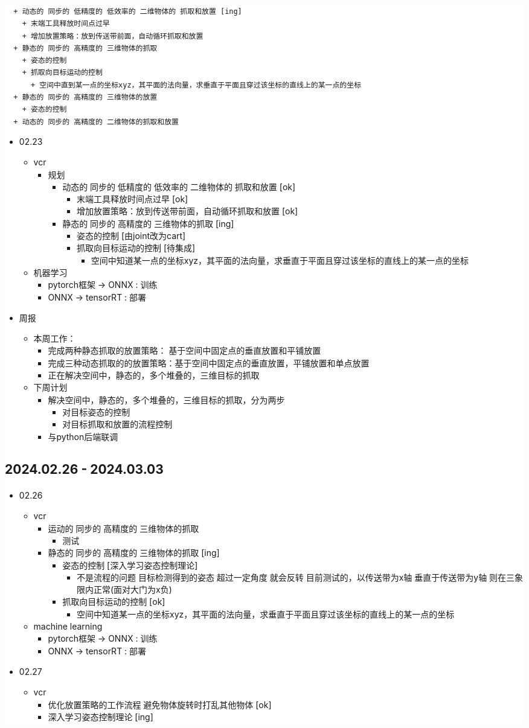       + 动态的 同步的 低精度的 低效率的 二维物体的 抓取和放置 [ing]
        + 末端工具释放时间点过早
        + 增加放置策略：放到传送带前面，自动循环抓取和放置
      + 静态的 同步的 高精度的 三维物体的抓取
        + 姿态的控制
        + 抓取向目标运动的控制
          + 空间中直到某一点的坐标xyz，其平面的法向量，求垂直于平面且穿过该坐标的直线上的某一点的坐标
      + 静态的 同步的 高精度的 三维物体的放置
        + 姿态的控制
      + 动态的 同步的 高精度的 二维物体的抓取和放置

+ 02.23
  + vcr
    + 规划
      + 动态的 同步的 低精度的 低效率的 二维物体的 抓取和放置 [ok]
        + 末端工具释放时间点过早 [ok]
        + 增加放置策略：放到传送带前面，自动循环抓取和放置 [ok]
      + 静态的 同步的 高精度的 三维物体的抓取 [ing]
        + 姿态的控制 [由joint改为cart]
        + 抓取向目标运动的控制 [待集成]
          + 空间中知道某一点的坐标xyz，其平面的法向量，求垂直于平面且穿过该坐标的直线上的某一点的坐标
  + 机器学习
    + pytorch框架 -> ONNX : 训练
    + ONNX -> tensorRT : 部署

+ 周报
  + 本周工作：
    + 完成两种静态抓取的放置策略： 基于空间中固定点的垂直放置和平铺放置
    + 完成三种动态抓取的的放置策略：基于空间中固定点的垂直放置，平铺放置和单点放置
    + 正在解决空间中，静态的，多个堆叠的，三维目标的抓取
  + 下周计划
    + 解决空间中，静态的，多个堆叠的，三维目标的抓取，分为两步
      + 对目标姿态的控制
      + 对目标抓取和放置的流程控制
    + 与python后端联调

## 2024.02.26 - 2024.03.03

+ 02.26
  + vcr
    + 运动的 同步的 高精度的 三维物体的抓取
      + 测试
    + 静态的 同步的 高精度的 三维物体的抓取 [ing]
      + 姿态的控制 [深入学习姿态控制理论]
        + 不是流程的问题 目标检测得到的姿态 超过一定角度 就会反转 目前测试的，以传送带为x轴 垂直于传送带为y轴 则在三象限内正常(面对大门为x负)
      + 抓取向目标运动的控制 [ok]
        + 空间中知道某一点的坐标xyz，其平面的法向量，求垂直于平面且穿过该坐标的直线上的某一点的坐标
  + machine learning
    + pytorch框架 -> ONNX : 训练
    + ONNX -> tensorRT : 部署

+ 02.27
  + vcr
    + 优化放置策略的工作流程 避免物体旋转时打乱其他物体 [ok]
    + 深入学习姿态控制理论 [ing]
